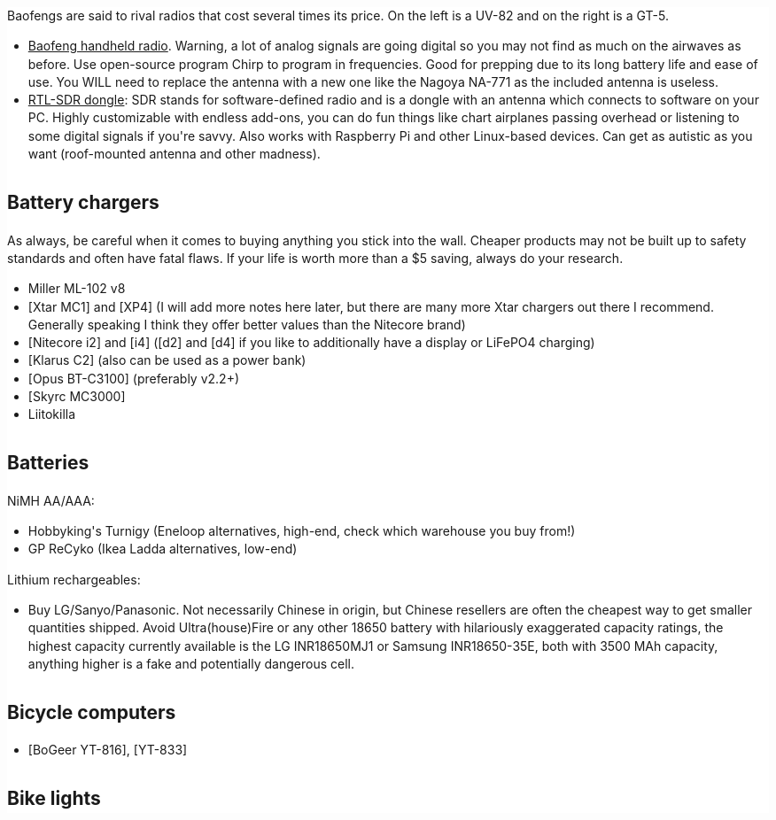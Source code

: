 Baofengs are said to rival radios that cost several times its price. On the left is a UV-82 and on the right is a GT-5.

-   [Baofeng handheld radio](https://www.aliexpress.com/item/BaoFeng-UV-5R-long-range-wireless-Portable-Walkie-Talkie-power-5W-Professional-Dual-Band-VHF-UHF136/32447803339.html). Warning, a lot of analog signals are going digital so you may not find as much on the airwaves as before. Use open-source program Chirp to program in frequencies. Good for prepping due to its long battery life and ease of use. You WILL need to replace the antenna with a new one like the Nagoya NA-771 as the included antenna is useless.
-   [RTL-SDR dongle](https://www.aliexpress.com/item/2016-Newest-USB-2-0-Digital-DVB-T-SDR-DAB-FM-HDTV-TV-Tuner-Receiver-Stick/32733256696.html): SDR stands for software-defined radio and is a dongle with an antenna which connects to software on your PC. Highly customizable with endless add-ons, you can do fun things like chart airplanes passing overhead or listening to some digital signals if you're savvy. Also works with Raspberry Pi and other Linux-based devices. Can get as autistic as you want (roof-mounted antenna and other madness).

Battery chargers
-----------------------------------------------------------------------

As always, be careful when it comes to buying anything you stick into the wall. Cheaper products may not be built up to safety standards and often have fatal flaws. If your life is worth more than a $5 saving, always do your research.

-   Miller ML-102 v8
-   [Xtar MC1] and [XP4] (I will add more notes here later, but there are many more Xtar chargers out there I recommend. Generally speaking I think they offer better values than the Nitecore brand)
-   [Nitecore i2] and [i4] ([d2] and [d4] if you like to additionally have a display or LiFePO4 charging)
-   [Klarus C2] (also can be used as a power bank)
-   [Opus BT-C3100] (preferably v2.2+)
-   [Skyrc MC3000]
-   Liitokilla

Batteries
---------

NiMH AA/AAA:

-   Hobbyking's Turnigy (Eneloop alternatives, high-end, check which warehouse you buy from!)
-   GP ReCyko (Ikea Ladda alternatives, low-end)

Lithium rechargeables:

-   Buy LG/Sanyo/Panasonic. Not necessarily Chinese in origin, but Chinese resellers are often the cheapest way to get smaller quantities shipped. Avoid Ultra(house)Fire or any other 18650 battery with hilariously exaggerated capacity ratings, the highest capacity currently available is the LG INR18650MJ1 or Samsung INR18650-35E, both with 3500 MAh capacity, anything higher is a fake and potentially dangerous cell.

Bicycle computers
-----------------

-   [BoGeer YT-816], [YT-833]

Bike lights
-----------
